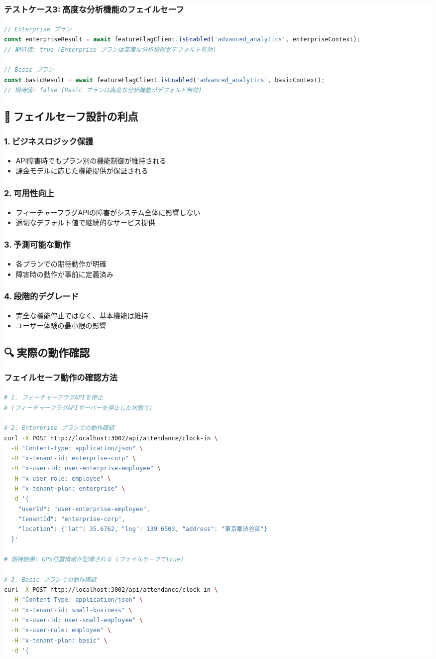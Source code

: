 ### テストケース3: 高度な分析機能のフェイルセーフ

```typescript
// Enterprise プラン
const enterpriseResult = await featureFlagClient.isEnabled('advanced_analytics', enterpriseContext);
// 期待値: true (Enterprise プランは高度な分析機能がデフォルト有効)

// Basic プラン
const basicResult = await featureFlagClient.isEnabled('advanced_analytics', basicContext);
// 期待値: false (Basic プランは高度な分析機能がデフォルト無効)
```

## 🎯 フェイルセーフ設計の利点

### 1. **ビジネスロジック保護**
- API障害時でもプラン別の機能制御が維持される
- 課金モデルに応じた機能提供が保証される

### 2. **可用性向上**
- フィーチャーフラグAPIの障害がシステム全体に影響しない
- 適切なデフォルト値で継続的なサービス提供

### 3. **予測可能な動作**
- 各プランでの期待動作が明確
- 障害時の動作が事前に定義済み

### 4. **段階的デグレード**
- 完全な機能停止ではなく、基本機能は維持
- ユーザー体験の最小限の影響

## 🔍 実際の動作確認

### フェイルセーフ動作の確認方法

```bash
# 1. フィーチャーフラグAPIを停止
# (フィーチャーフラグAPIサーバーを停止した状態で)

# 2. Enterprise プランでの動作確認
curl -X POST http://localhost:3002/api/attendance/clock-in \
  -H "Content-Type: application/json" \
  -H "x-tenant-id: enterprise-corp" \
  -H "x-user-id: user-enterprise-employee" \
  -H "x-user-role: employee" \
  -H "x-tenant-plan: enterprise" \
  -d '{
    "userId": "user-enterprise-employee",
    "tenantId": "enterprise-corp",
    "location": {"lat": 35.6762, "lng": 139.6503, "address": "東京都渋谷区"}
  }'

# 期待結果: GPS位置情報が記録される (フェイルセーフでtrue)

# 3. Basic プランでの動作確認
curl -X POST http://localhost:3002/api/attendance/clock-in \
  -H "Content-Type: application/json" \
  -H "x-tenant-id: small-business" \
  -H "x-user-id: user-small-employee" \
  -H "x-user-role: employee" \
  -H "x-tenant-plan: basic" \
  -d '{
```